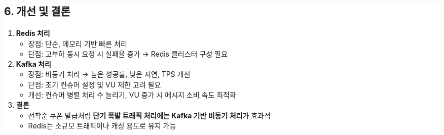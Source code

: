 ## 6. 개선 및 결론

1. **Redis 처리**
    - 장점: 단순, 메모리 기반 빠른 처리
    - 단점: 고부하 동시 요청 시 실패율 증가 → Redis 클러스터 구성 필요
2. **Kafka 처리**
    - 장점: 비동기 처리 → 높은 성공률, 낮은 지연, TPS 개선
    - 단점: 초기 컨슈머 설정 및 VU 제한 고려 필요
    - 개선: 컨슈머 병렬 처리 수 늘리기, VU 증가 시 메시지 소비 속도 최적화
3. **결론**
    - 선착순 쿠폰 발급처럼 **단기 폭발 트래픽 처리에는 Kafka 기반 비동기 처리**가 효과적
    - Redis는 소규모 트래픽이나 캐싱 용도로 유지 가능